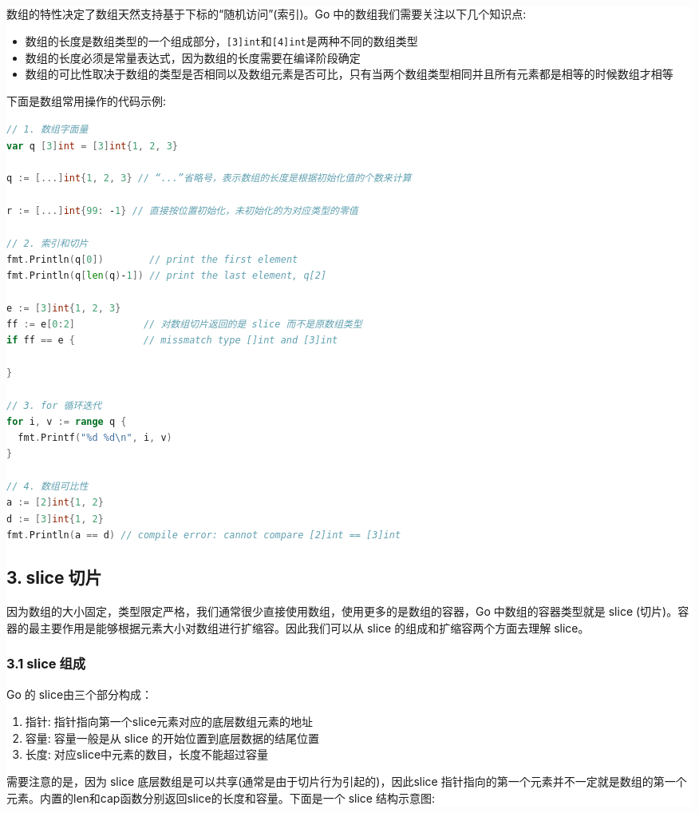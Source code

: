 数组的特性决定了数组天然支持基于下标的“随机访问”(索引)。Go 中的数组我们需要关注以下几个知识点:
- 数组的长度是数组类型的一个组成部分，`[3]int`和`[4]int`是两种不同的数组类型
- 数组的长度必须是常量表达式，因为数组的长度需要在编译阶段确定
- 数组的可比性取决于数组的类型是否相同以及数组元素是否可比，只有当两个数组类型相同并且所有元素都是相等的时候数组才相等

下面是数组常用操作的代码示例:

```Go
// 1. 数组字面量
var q [3]int = [3]int{1, 2, 3}

q := [...]int{1, 2, 3} // “...”省略号，表示数组的长度是根据初始化值的个数来计算

r := [...]int{99: ‐1} // 直接按位置初始化，未初始化的为对应类型的零值

// 2. 索引和切片
fmt.Println(q[0])        // print the first element
fmt.Println(q[len(q)‐1]) // print the last element, q[2]

e := [3]int{1, 2, 3}
ff := e[0:2]            // 对数组切片返回的是 slice 而不是原数组类型
if ff == e {            // missmatch type []int and [3]int

}

// 3. for 循环迭代
for i, v := range q {
  fmt.Printf("%d %d\n", i, v)
}

// 4. 数组可比性
a := [2]int{1, 2}
d := [3]int{1, 2}
fmt.Println(a == d) // compile error: cannot compare [2]int == [3]int
```

## 3. slice 切片
因为数组的大小固定，类型限定严格，我们通常很少直接使用数组，使用更多的是数组的容器，Go 中数组的容器类型就是  slice (切片)。容器的最主要作用是能够根据元素大小对数组进行扩缩容。因此我们可以从 slice 的组成和扩缩容两个方面去理解 slice。

### 3.1 slice 组成
Go 的 slice由三个部分构成：
1. 指针: 指针指向第一个slice元素对应的底层数组元素的地址
3. 容量: 容量一般是从 slice 的开始位置到底层数据的结尾位置
2. 长度: 对应slice中元素的数目，长度不能超过容量

需要注意的是，因为 slice 底层数组是可以共享(通常是由于切片行为引起的)，因此slice 指针指向的第一个元素并不一定就是数组的第一个元素。内置的len和cap函数分别返回slice的长度和容量。下面是一个 slice 结构示意图:
